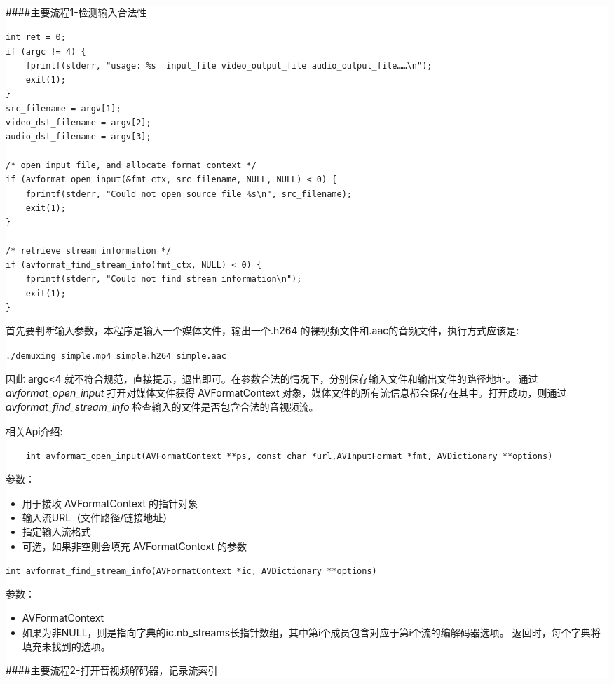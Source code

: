 ####主要流程1-检测输入合法性


```
int ret = 0;
if (argc != 4) {
    fprintf(stderr, "usage: %s  input_file video_output_file audio_output_file……\n");
    exit(1);
}
src_filename = argv[1];
video_dst_filename = argv[2];
audio_dst_filename = argv[3];

/* open input file, and allocate format context */
if (avformat_open_input(&fmt_ctx, src_filename, NULL, NULL) < 0) {
    fprintf(stderr, "Could not open source file %s\n", src_filename);
    exit(1);
}

/* retrieve stream information */
if (avformat_find_stream_info(fmt_ctx, NULL) < 0) {
    fprintf(stderr, "Could not find stream information\n");
    exit(1);
}
```

首先要判断输入参数，本程序是输入一个媒体文件，输出一个.h264 的裸视频文件和.aac的音频文件，执行方式应该是:

```
./demuxing simple.mp4 simple.h264 simple.aac
```

因此 argc<4 就不符合规范，直接提示，退出即可。在参数合法的情况下，分别保存输入文件和输出文件的路径地址。 通过 *avformat_open_input* 打开对媒体文件获得 AVFormatContext 对象，媒体文件的所有流信息都会保存在其中。打开成功，则通过 *avformat_find_stream_info* 检查输入的文件是否包含合法的音视频流。

相关Api介绍:

```
    int avformat_open_input(AVFormatContext **ps, const char *url,AVInputFormat *fmt, AVDictionary **options)
```
参数：
- 用于接收 AVFormatContext 的指针对象
- 输入流URL（文件路径/链接地址）
- 指定输入流格式
- 可选，如果非空则会填充 AVFormatContext 的参数


```
int avformat_find_stream_info(AVFormatContext *ic, AVDictionary **options)
```
参数：
- AVFormatContext
- 如果为非NULL，则是指向字典的ic.nb_streams长指针数组，其中第i个成员包含对应于第i个流的编解码器选项。 返回时，每个字典将填充未找到的选项。


####主要流程2-打开音视频解码器，记录流索引

